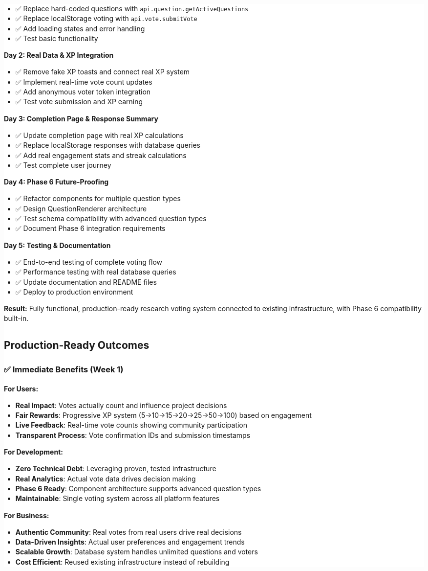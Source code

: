- ✅ Replace hard-coded questions with `api.question.getActiveQuestions`
- ✅ Replace localStorage voting with `api.vote.submitVote`
- ✅ Add loading states and error handling
- ✅ Test basic functionality

**Day 2: Real Data & XP Integration**

- ✅ Remove fake XP toasts and connect real XP system
- ✅ Implement real-time vote count updates
- ✅ Add anonymous voter token integration
- ✅ Test vote submission and XP earning

**Day 3: Completion Page & Response Summary**

- ✅ Update completion page with real XP calculations
- ✅ Replace localStorage responses with database queries
- ✅ Add real engagement stats and streak calculations
- ✅ Test complete user journey

**Day 4: Phase 6 Future-Proofing**

- ✅ Refactor components for multiple question types
- ✅ Design QuestionRenderer architecture
- ✅ Test schema compatibility with advanced question types
- ✅ Document Phase 6 integration requirements

**Day 5: Testing & Documentation**

- ✅ End-to-end testing of complete voting flow
- ✅ Performance testing with real database queries
- ✅ Update documentation and README files
- ✅ Deploy to production environment

**Result:** Fully functional, production-ready research voting system connected to existing infrastructure, with Phase 6 compatibility built-in.

## Production-Ready Outcomes

### ✅ Immediate Benefits (Week 1)

**For Users:**

- **Real Impact**: Votes actually count and influence project decisions
- **Fair Rewards**: Progressive XP system (5→10→15→20→25→50→100) based on engagement
- **Live Feedback**: Real-time vote counts showing community participation
- **Transparent Process**: Vote confirmation IDs and submission timestamps

**For Development:**

- **Zero Technical Debt**: Leveraging proven, tested infrastructure
- **Real Analytics**: Actual vote data drives decision making
- **Phase 6 Ready**: Component architecture supports advanced question types
- **Maintainable**: Single voting system across all platform features

**For Business:**

- **Authentic Community**: Real votes from real users drive real decisions
- **Data-Driven Insights**: Actual user preferences and engagement trends
- **Scalable Growth**: Database system handles unlimited questions and voters
- **Cost Efficient**: Reused existing infrastructure instead of rebuilding
